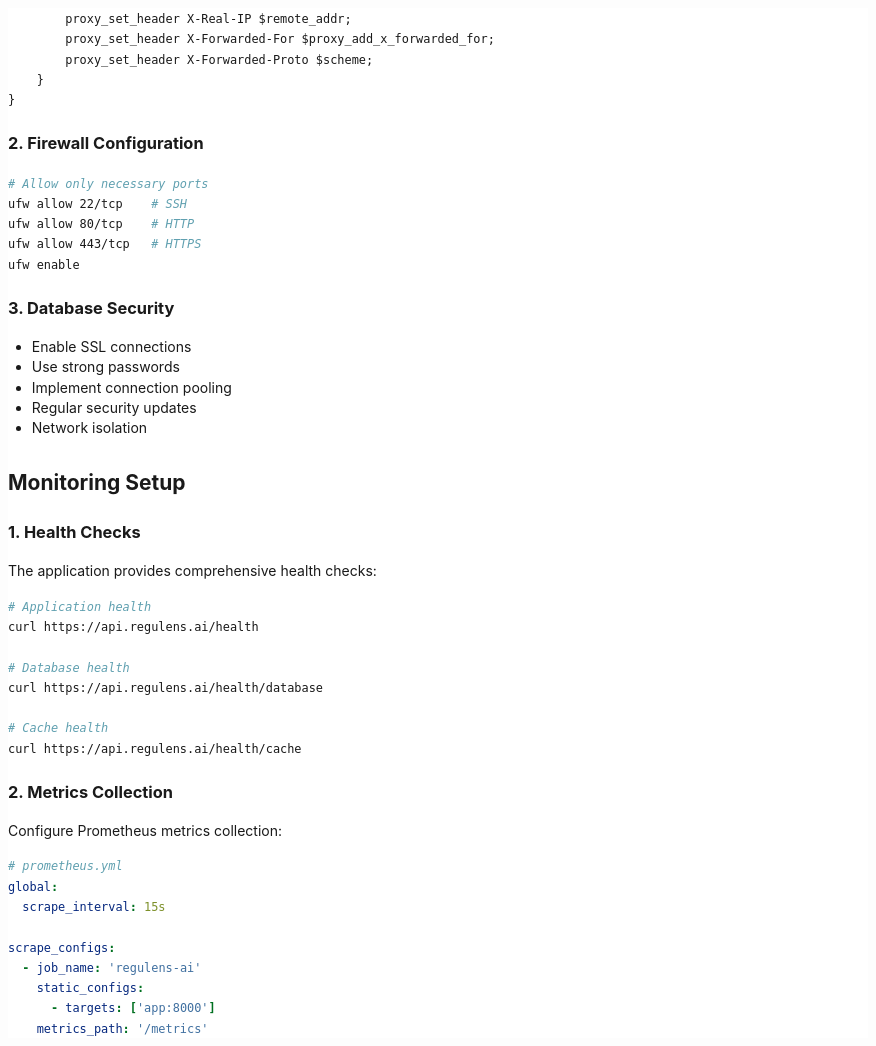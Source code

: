 ```nginx
        proxy_set_header X-Real-IP $remote_addr;
        proxy_set_header X-Forwarded-For $proxy_add_x_forwarded_for;
        proxy_set_header X-Forwarded-Proto $scheme;
    }
}
```

### 2. Firewall Configuration

```bash
# Allow only necessary ports
ufw allow 22/tcp    # SSH
ufw allow 80/tcp    # HTTP
ufw allow 443/tcp   # HTTPS
ufw enable
```

### 3. Database Security

- Enable SSL connections
- Use strong passwords
- Implement connection pooling
- Regular security updates
- Network isolation

## Monitoring Setup

### 1. Health Checks

The application provides comprehensive health checks:

```bash
# Application health
curl https://api.regulens.ai/health

# Database health
curl https://api.regulens.ai/health/database

# Cache health
curl https://api.regulens.ai/health/cache
```

### 2. Metrics Collection

Configure Prometheus metrics collection:

```yaml
# prometheus.yml
global:
  scrape_interval: 15s

scrape_configs:
  - job_name: 'regulens-ai'
    static_configs:
      - targets: ['app:8000']
    metrics_path: '/metrics'
```
